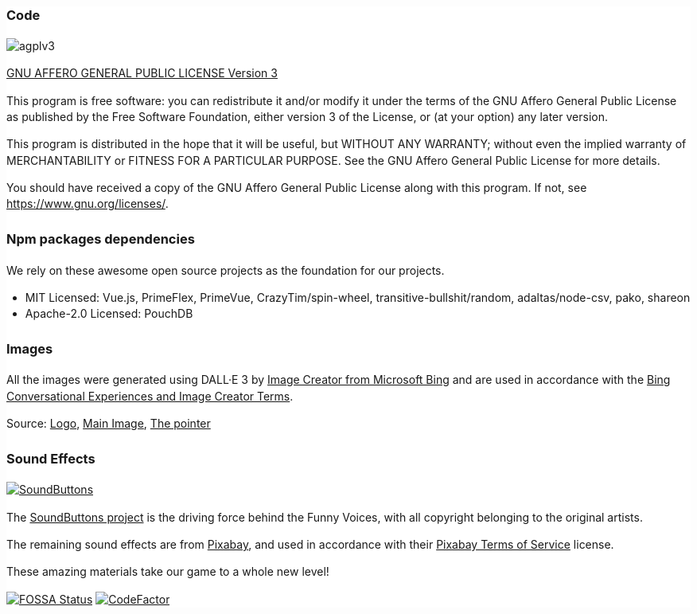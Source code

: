 ### Code

<img src="https://github.com/user-attachments/assets/a2601433-bd6b-4218-a99f-038248bfc9a9" alt="agplv3" width="300" />

[GNU AFFERO GENERAL PUBLIC LICENSE Version 3](./LICENSE)

This program is free software: you can redistribute it and/or modify it under the terms of the GNU Affero General Public License as published by the Free Software Foundation, either version 3 of the License, or (at your option) any later version.

This program is distributed in the hope that it will be useful, but WITHOUT ANY WARRANTY; without even the implied warranty of MERCHANTABILITY or FITNESS FOR A PARTICULAR PURPOSE. See the GNU Affero General Public License for more details.

You should have received a copy of the GNU Affero General Public License along with this program. If not, see <https://www.gnu.org/licenses/>.

### Npm packages dependencies

We rely on these awesome open source projects as the foundation for our projects.

- MIT Licensed: Vue.js, PrimeFlex, PrimeVue, CrazyTim/spin-wheel, transitive-bullshit/random, adaltas/node-csv, pako, shareon
- Apache-2.0 Licensed: PouchDB

### Images

All the images were generated using DALL·E 3 by [Image Creator from Microsoft Bing](https://www.bing.com/images/create) and are used in accordance with the [Bing Conversational Experiences and Image Creator Terms](https://www.bing.com/new/termsofuse).

Source: [Logo](https://www.bing.com/images/create/logo2c-website-logo2c-flat-design2c-round-logo2c-a-log/652cf17272a44197870b64f09860bf6a?id=GlUAiIfl%2fvVzGiPoy8CdMA%3d%3d&view=detailv2&idpp=genimg&FORM=GCRIDP), [Main Image](https://www.bing.com/images/create/spin-wheel-game2c-web-design-material2c-dark-mode-de/652bec3676ed40afac326e7bd32cf3c6?id=sGSw5bLqrygiMyekuUrIMw%3d%3d&view=detailv2&idpp=genimg&FORM=GCRIDP), [The pointer](https://www.bing.com/images/create/spin-wheel-game2c-web-design-material2c-dark-mode-de/652bec3676ed40afac326e7bd32cf3c6?id=f9mxG3pI%2b0%2fia%2bnjccBykg%3d%3d&view=detailv2&idpp=genimg&FORM=GCRIDP)

### Sound Effects

<a href="https://sound-buttons.click" target="_blank"><img src="https://github.com/user-attachments/assets/3771e2e9-cc9c-4c4d-a14a-f66f32e973c7" alt="SoundButtons" width="300" /></a>

The [SoundButtons project](https://github.com/sound-buttons) is the driving force behind the Funny Voices, with all copyright belonging to the original artists.

The remaining sound effects are from [Pixabay](https://pixabay.com/), and used in accordance with their [Pixabay Terms of Service](https://pixabay.com/service/terms/) license.

These amazing materials take our game to a whole new level!

[![FOSSA Status](https://app.fossa.com/api/projects/git%2Bgithub.com%2Fjim60105%2FUnfairSpinWheel.svg?type=small)](https://app.fossa.com/projects/git%2Bgithub.com%2Fjim60105%2FUnfairSpinWheel?ref=badge_small) [![CodeFactor](https://www.codefactor.io/repository/github/jim60105/unfairspinwheel/badge)](https://www.codefactor.io/repository/github/jim60105/unfairspinwheel)
